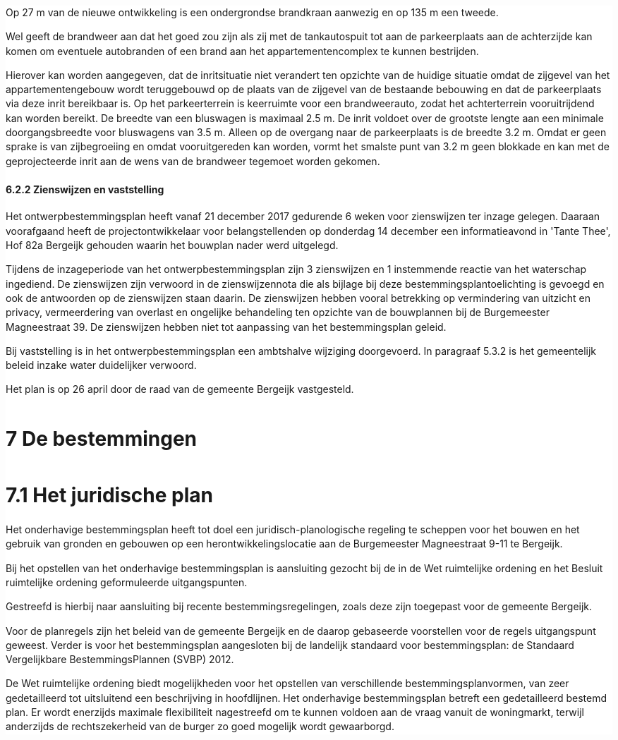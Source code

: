 Op 27 m van de nieuwe ontwikkeling is een ondergrondse brandkraan aanwezig en op 135 m een tweede.

Wel geeft de brandweer aan dat het goed zou zijn als zij met de tankautospuit tot aan de parkeerplaats aan de achterzijde kan komen om eventuele autobranden of een brand aan het appartementencomplex te kunnen bestrijden.

Hierover kan worden aangegeven, dat de inritsituatie niet verandert ten opzichte van de huidige situatie omdat de zijgevel van het appartementengebouw wordt teruggebouwd op de plaats van de zijgevel van de bestaande bebouwing en dat de parkeerplaats via deze inrit bereikbaar is. Op het parkeerterrein is keerruimte voor een brandweerauto, zodat het achterterrein vooruitrijdend kan worden bereikt. De breedte van een bluswagen is maximaal 2.5 m. De inrit voldoet over de grootste lengte aan een minimale doorgangsbreedte voor bluswagens van 3.5 m. Alleen op de overgang naar de parkeerplaats is de breedte 3.2 m. Omdat er geen sprake is van zijbegroeiing en omdat vooruitgereden kan worden, vormt het smalste punt van 3.2 m geen blokkade en kan met de geprojecteerde inrit aan de wens van de brandweer tegemoet worden gekomen.

#### **6.2.2 Zienswijzen en vaststelling**

Het ontwerpbestemmingsplan heeft vanaf 21 december 2017 gedurende 6 weken voor zienswijzen ter inzage gelegen. Daaraan voorafgaand heeft de projectontwikkelaar voor belangstellenden op donderdag 14 december een informatieavond in 'Tante Thee', Hof 82a Bergeijk gehouden waarin het bouwplan nader werd uitgelegd.

Tijdens de inzageperiode van het ontwerpbestemmingsplan zijn 3 zienswijzen en 1 instemmende reactie van het waterschap ingediend. De zienswijzen zijn verwoord in de zienswijzennota die als bijlage bij deze bestemmingsplantoelichting is gevoegd en ook de antwoorden op de zienswijzen staan daarin. De zienswijzen hebben vooral betrekking op vermindering van uitzicht en privacy, vermeerdering van overlast en ongelijke behandeling ten opzichte van de bouwplannen bij de Burgemeester Magneestraat 39. De zienswijzen hebben niet tot aanpassing van het bestemmingsplan geleid.

Bij vaststelling is in het ontwerpbestemmingsplan een ambtshalve wijziging doorgevoerd. In paragraaf 5.3.2 is het gemeentelijk beleid inzake water duidelijker verwoord.

Het plan is op 26 april door de raad van de gemeente Bergeijk vastgesteld.

# 7 De bestemmingen

# **7.1 Het juridische plan**

Het onderhavige bestemmingsplan heeft tot doel een juridisch-planologische regeling te scheppen voor het bouwen en het gebruik van gronden en gebouwen op een herontwikkelingslocatie aan de Burgemeester Magneestraat 9-11 te Bergeijk.

Bij het opstellen van het onderhavige bestemmingsplan is aansluiting gezocht bij de in de Wet ruimtelijke ordening en het Besluit ruimtelijke ordening geformuleerde uitgangspunten.

Gestreefd is hierbij naar aansluiting bij recente bestemmingsregelingen, zoals deze zijn toegepast voor de gemeente Bergeijk.

Voor de planregels zijn het beleid van de gemeente Bergeijk en de daarop gebaseerde voorstellen voor de regels uitgangspunt geweest. Verder is voor het bestemmingsplan aangesloten bij de landelijk standaard voor bestemmingsplan: de Standaard Vergelijkbare BestemmingsPlannen (SVBP) 2012.

De Wet ruimtelijke ordening biedt mogelijkheden voor het opstellen van verschillende bestemmingsplanvormen, van zeer gedetailleerd tot uitsluitend een beschrijving in hoofdlijnen. Het onderhavige bestemmingsplan betreft een gedetailleerd bestemd plan. Er wordt enerzijds maximale flexibiliteit nagestreefd om te kunnen voldoen aan de vraag vanuit de woningmarkt, terwijl anderzijds de rechtszekerheid van de burger zo goed mogelijk wordt gewaarborgd.
